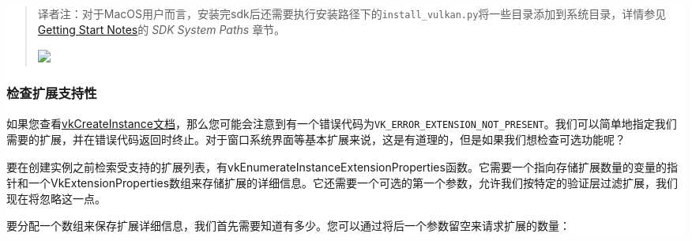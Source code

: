 > 译者注：对于MacOS用户而言，安装完sdk后还需要执行安装路径下的`install_vulkan.py`将一些目录添加到系统目录，详情参见[Getting Start Notes](https://vulkan.lunarg.com/doc/sdk/1.3.216.0/mac/getting_started.html)的 *SDK System Paths* 章节。
>
> ![](https://sslbackend.deercloud.site:450/LightPicture/2022/11/187ad181a7bb2d4b.png)

### 检查扩展支持性

如果您查看[vkCreateInstance文档](https://www.khronos.org/registry/vulkan/specs/1.0/man/html/vkCreateInstance.html)，那么您可能会注意到有一个错误代码为`VK_ERROR_EXTENSION_NOT_PRESENT`。我们可以简单地指定我们需要的扩展，并在错误代码返回时终止。对于窗口系统界面等基本扩展来说，这是有道理的，但是如果我们想检查可选功能呢？

要在创建实例之前检索受支持的扩展列表，有vkEnumerateInstanceExtensionProperties函数。它需要一个指向存储扩展数量的变量的指针和一个VkExtensionProperties数组来存储扩展的详细信息。它还需要一个可选的第一个参数，允许我们按特定的验证层过滤扩展，我们现在将忽略这一点。

要分配一个数组来保存扩展详细信息，我们首先需要知道有多少。您可以通过将后一个参数留空来请求扩展的数量：
